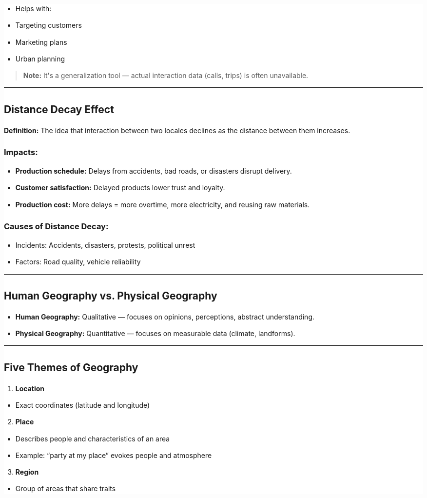 - Helps with:

- Targeting customers

- Marketing plans

- Urban planning

>  **Note:** It's a generalization tool — actual interaction data (calls, trips) is often unavailable.

---

## Distance Decay Effect

**Definition:** The idea that interaction between two locales declines as the distance between them increases.

### Impacts:

- **Production schedule:** Delays from accidents, bad roads, or disasters disrupt delivery.

- **Customer satisfaction:** Delayed products lower trust and loyalty.

- **Production cost:** More delays = more overtime, more electricity, and reusing raw materials.

### Causes of Distance Decay:

- Incidents: Accidents, disasters, protests, political unrest

- Factors: Road quality, vehicle reliability

---

## Human Geography vs. Physical Geography

- **Human Geography:** Qualitative — focuses on opinions, perceptions, abstract understanding.

- **Physical Geography:** Quantitative — focuses on measurable data (climate, landforms).

---

## Five Themes of Geography

1. **Location**

- Exact coordinates (latitude and longitude)

2. **Place**

- Describes people and characteristics of an area

- Example: “party at my place” evokes people and atmosphere

3. **Region**

- Group of areas that share traits
